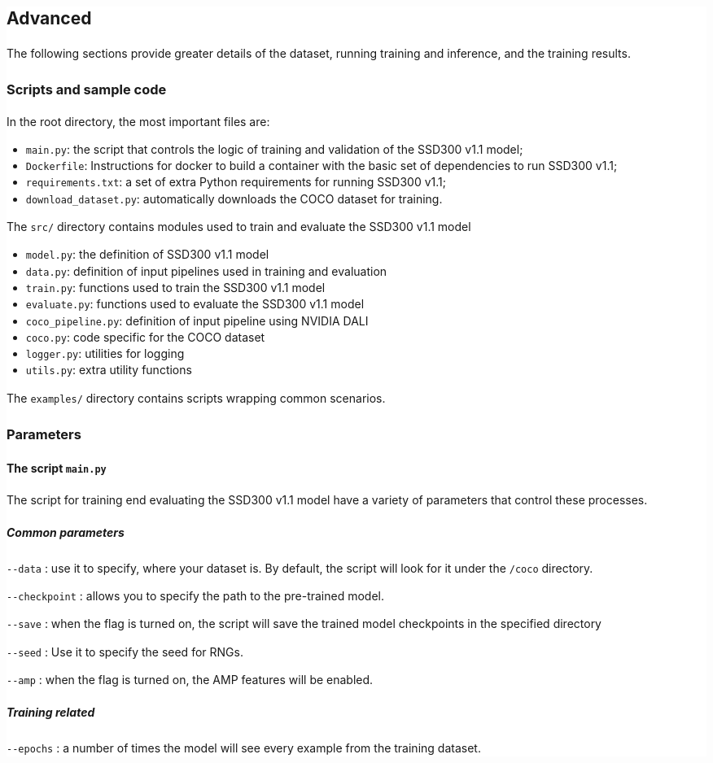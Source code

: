 ## Advanced

The following sections provide greater details of the dataset,
running training and inference, and the training results.

### Scripts and sample code

In the root directory, the most important files are:
 - `main.py`:               the script that controls the logic of training and validation of the SSD300 v1.1 model;
 - `Dockerfile`:            Instructions for docker to build a container with the basic set of dependencies to run SSD300 v1.1;
 - `requirements.txt`:      a set of extra Python requirements for running SSD300 v1.1;
 - `download_dataset.py`:   automatically downloads the COCO dataset for training.

The `src/` directory contains modules used to train and evaluate the SSD300 v1.1 model
 - `model.py`: the definition of SSD300 v1.1 model
 - `data.py`: definition of input pipelines used in training and evaluation
 - `train.py`: functions used to train the SSD300 v1.1 model
 - `evaluate.py`: functions used to evaluate the SSD300 v1.1 model
 - `coco_pipeline.py`: definition of input pipeline using NVIDIA DALI
 - `coco.py`: code specific for the COCO dataset
 - `logger.py`: utilities for logging
 - `utils.py`: extra utility functions

The `examples/` directory contains scripts wrapping common scenarios.

### Parameters

#### The script `main.py`
The script for training end evaluating the SSD300 v1.1 model have a variety
of parameters that control these processes.

##### Common parameters
`--data`
: use it to specify, where your dataset is. By default, the script will look for it
under the `/coco` directory.

`--checkpoint`
: allows you to specify the path to the pre-trained model.

`--save`
: when the flag is turned on, the script will save the trained model checkpoints in the specified directory

`--seed`
: Use it to specify the seed for RNGs.

`--amp`
: when the flag is turned on, the AMP features will be enabled.

##### Training related

`--epochs`
: a number of times the model will see every example from the training dataset.

